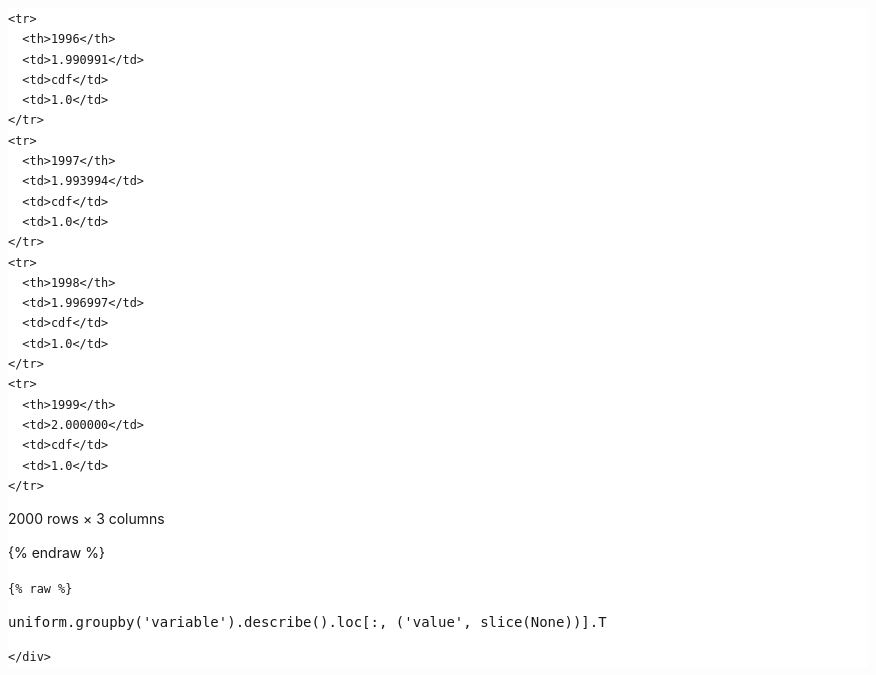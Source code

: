     <tr>
      <th>1996</th>
      <td>1.990991</td>
      <td>cdf</td>
      <td>1.0</td>
    </tr>
    <tr>
      <th>1997</th>
      <td>1.993994</td>
      <td>cdf</td>
      <td>1.0</td>
    </tr>
    <tr>
      <th>1998</th>
      <td>1.996997</td>
      <td>cdf</td>
      <td>1.0</td>
    </tr>
    <tr>
      <th>1999</th>
      <td>2.000000</td>
      <td>cdf</td>
      <td>1.0</td>
    </tr>
  </tbody>
</table>
<p>2000 rows × 3 columns</p>
</div>
</div>

</div>

</div>
</div>

</div>
    {% endraw %}

    {% raw %}
    
<div class="cell border-box-sizing code_cell rendered">
<div class="input">

<div class="inner_cell">
    <div class="input_area">
<div class=" highlight hl-ipython3"><pre><span></span><span class="n">uniform</span><span class="o">.</span><span class="n">groupby</span><span class="p">(</span><span class="s1">&#39;variable&#39;</span><span class="p">)</span><span class="o">.</span><span class="n">describe</span><span class="p">()</span><span class="o">.</span><span class="n">loc</span><span class="p">[:,</span> <span class="p">(</span><span class="s1">&#39;value&#39;</span><span class="p">,</span> <span class="nb">slice</span><span class="p">(</span><span class="kc">None</span><span class="p">))]</span><span class="o">.</span><span class="n">T</span>
</pre></div>

    </div>
</div>
</div>

<div class="output_wrapper">
<div class="output">

<div class="output_area">


<div class="output_html rendered_html output_subarea output_execute_result">
<div>
<style scoped>
    .dataframe tbody tr th:only-of-type {